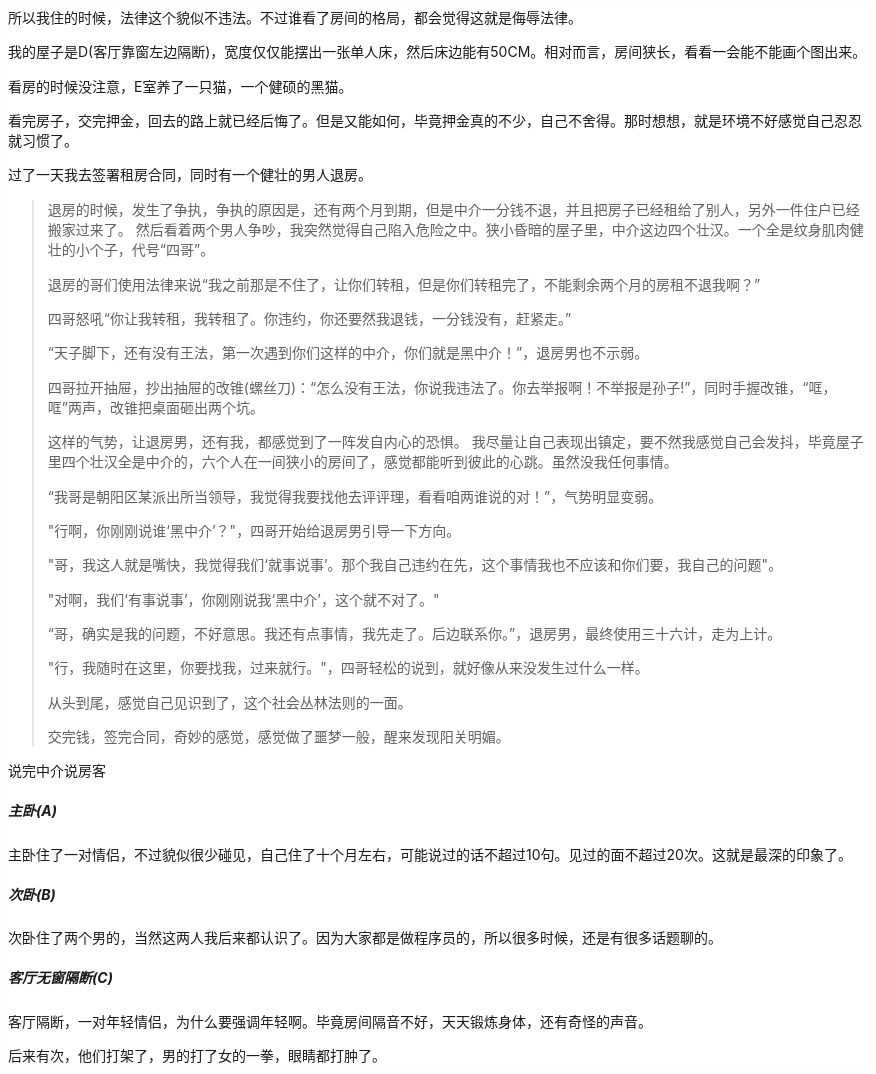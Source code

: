 所以我住的时候，法律这个貌似不违法。不过谁看了房间的格局，都会觉得这就是侮辱法律。

我的屋子是D(客厅靠窗左边隔断)，宽度仅仅能摆出一张单人床，然后床边能有50CM。相对而言，房间狭长，看看一会能不能画个图出来。

看房的时候没注意，E室养了一只猫，一个健硕的黑猫。

看完房子，交完押金，回去的路上就已经后悔了。但是又能如何，毕竟押金真的不少，自己不舍得。那时想想，就是环境不好感觉自己忍忍就习惯了。

过了一天我去签署租房合同，同时有一个健壮的男人退房。

>退房的时候，发生了争执，争执的原因是，还有两个月到期，但是中介一分钱不退，并且把房子已经租给了别人，另外一件住户已经搬家过来了。
>然后看着两个男人争吵，我突然觉得自己陷入危险之中。狭小昏暗的屋子里，中介这边四个壮汉。一个全是纹身肌肉健壮的小个子，代号“四哥”。
>
>退房的哥们使用法律来说“我之前那是不住了，让你们转租，但是你们转租完了，不能剩余两个月的房租不退我啊？”
>
>四哥怒吼“你让我转租，我转租了。你违约，你还要然我退钱，一分钱没有，赶紧走。”
>
>“天子脚下，还有没有王法，第一次遇到你们这样的中介，你们就是黑中介！”，退房男也不示弱。
>
>四哥拉开抽屉，抄出抽屉的改锥(螺丝刀)：“怎么没有王法，你说我违法了。你去举报啊！不举报是孙子!”，同时手握改锥，“哐，哐”两声，改锥把桌面砸出两个坑。
>
>这样的气势，让退房男，还有我，都感觉到了一阵发自内心的恐惧。
>我尽量让自己表现出镇定，要不然我感觉自己会发抖，毕竟屋子里四个壮汉全是中介的，六个人在一间狭小的房间了，感觉都能听到彼此的心跳。虽然没我任何事情。
>
>“我哥是朝阳区某派出所当领导，我觉得我要找他去评评理，看看咱两谁说的对！”，气势明显变弱。
>
>"行啊，你刚刚说谁‘黑中介’？"，四哥开始给退房男引导一下方向。
>
>"哥，我这人就是嘴快，我觉得我们‘就事说事’。那个我自己违约在先，这个事情我也不应该和你们要，我自己的问题"。
>
>"对啊，我们‘有事说事’，你刚刚说我‘黑中介’，这个就不对了。"
>
>“哥，确实是我的问题，不好意思。我还有点事情，我先走了。后边联系你。”，退房男，最终使用三十六计，走为上计。
>
>"行，我随时在这里，你要找我，过来就行。"，四哥轻松的说到，就好像从来没发生过什么一样。
>
>从头到尾，感觉自己见识到了，这个社会丛林法则的一面。
>
>交完钱，签完合同，奇妙的感觉，感觉做了噩梦一般，醒来发现阳关明媚。

说完中介说房客

##### 主卧(A)

主卧住了一对情侣，不过貌似很少碰见，自己住了十个月左右，可能说过的话不超过10句。见过的面不超过20次。这就是最深的印象了。

##### 次卧(B)

次卧住了两个男的，当然这两人我后来都认识了。因为大家都是做程序员的，所以很多时候，还是有很多话题聊的。

##### 客厅无窗隔断(C)

客厅隔断，一对年轻情侣，为什么要强调年轻啊。毕竟房间隔音不好，天天锻炼身体，还有奇怪的声音。

后来有次，他们打架了，男的打了女的一拳，眼睛都打肿了。
